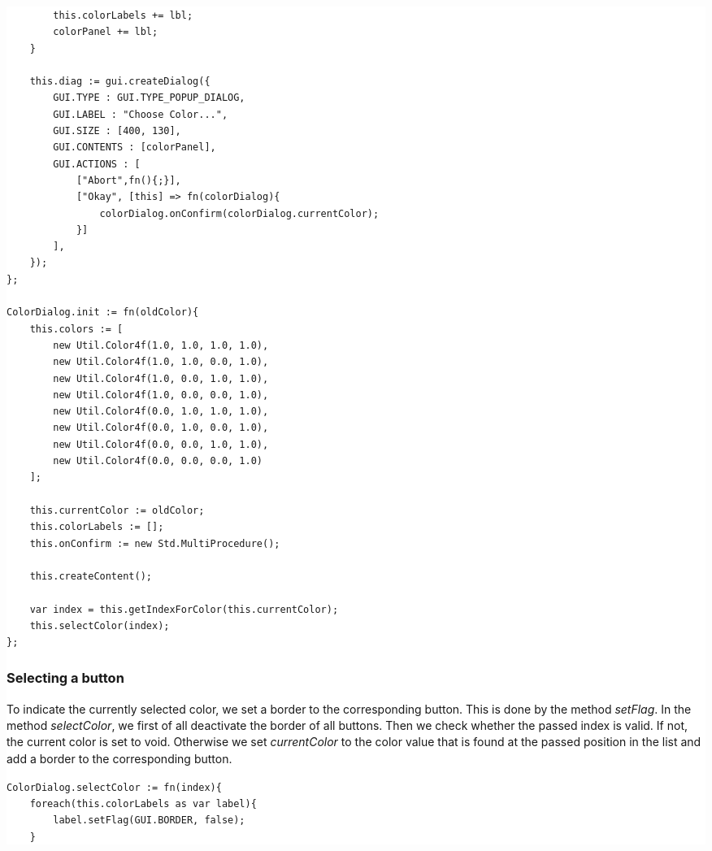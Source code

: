             this.colorLabels += lbl;
            colorPanel += lbl;
        }

        this.diag := gui.createDialog({
            GUI.TYPE : GUI.TYPE_POPUP_DIALOG,
            GUI.LABEL : "Choose Color...",
            GUI.SIZE : [400, 130],
            GUI.CONTENTS : [colorPanel],
            GUI.ACTIONS : [
                ["Abort",fn(){;}],
                ["Okay", [this] => fn(colorDialog){
                    colorDialog.onConfirm(colorDialog.currentColor);
                }]
            ],
        });
    };

    ColorDialog.init := fn(oldColor){
        this.colors := [
            new Util.Color4f(1.0, 1.0, 1.0, 1.0),
            new Util.Color4f(1.0, 1.0, 0.0, 1.0),
            new Util.Color4f(1.0, 0.0, 1.0, 1.0),
            new Util.Color4f(1.0, 0.0, 0.0, 1.0),
            new Util.Color4f(0.0, 1.0, 1.0, 1.0),
            new Util.Color4f(0.0, 1.0, 0.0, 1.0),
            new Util.Color4f(0.0, 0.0, 1.0, 1.0),
            new Util.Color4f(0.0, 0.0, 0.0, 1.0)
        ];

        this.currentColor := oldColor;
        this.colorLabels := [];
        this.onConfirm := new Std.MultiProcedure();

        this.createContent();

        var index = this.getIndexForColor(this.currentColor);
        this.selectColor(index);
    };


### Selecting a button
To indicate the currently selected color, we set a border to the corresponding button.
This is done by the method _setFlag_.
In the method _selectColor_, we first of all deactivate the border of all buttons.
Then we check whether the passed index is valid.
If not, the current color is set to void.
Otherwise we set _currentColor_ to the color value that is found at the passed position in the list and add a border to the corresponding button.




    ColorDialog.selectColor := fn(index){
        foreach(this.colorLabels as var label){
            label.setFlag(GUI.BORDER, false);
        }
